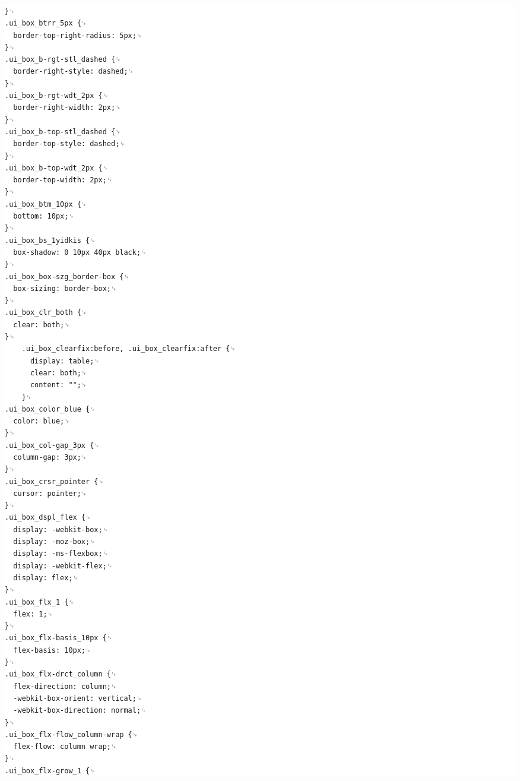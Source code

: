     }␊
    .ui_box_btrr_5px {␊
      border-top-right-radius: 5px;␊
    }␊
    .ui_box_b-rgt-stl_dashed {␊
      border-right-style: dashed;␊
    }␊
    .ui_box_b-rgt-wdt_2px {␊
      border-right-width: 2px;␊
    }␊
    .ui_box_b-top-stl_dashed {␊
      border-top-style: dashed;␊
    }␊
    .ui_box_b-top-wdt_2px {␊
      border-top-width: 2px;␊
    }␊
    .ui_box_btm_10px {␊
      bottom: 10px;␊
    }␊
    .ui_box_bs_1yidkis {␊
      box-shadow: 0 10px 40px black;␊
    }␊
    .ui_box_box-szg_border-box {␊
      box-sizing: border-box;␊
    }␊
    .ui_box_clr_both {␊
      clear: both;␊
    }␊
        .ui_box_clearfix:before, .ui_box_clearfix:after {␊
          display: table;␊
          clear: both;␊
          content: "";␊
        }␊
    .ui_box_color_blue {␊
      color: blue;␊
    }␊
    .ui_box_col-gap_3px {␊
      column-gap: 3px;␊
    }␊
    .ui_box_crsr_pointer {␊
      cursor: pointer;␊
    }␊
    .ui_box_dspl_flex {␊
      display: -webkit-box;␊
      display: -moz-box;␊
      display: -ms-flexbox;␊
      display: -webkit-flex;␊
      display: flex;␊
    }␊
    .ui_box_flx_1 {␊
      flex: 1;␊
    }␊
    .ui_box_flx-basis_10px {␊
      flex-basis: 10px;␊
    }␊
    .ui_box_flx-drct_column {␊
      flex-direction: column;␊
      -webkit-box-orient: vertical;␊
      -webkit-box-direction: normal;␊
    }␊
    .ui_box_flx-flow_column-wrap {␊
      flex-flow: column wrap;␊
    }␊
    .ui_box_flx-grow_1 {␊